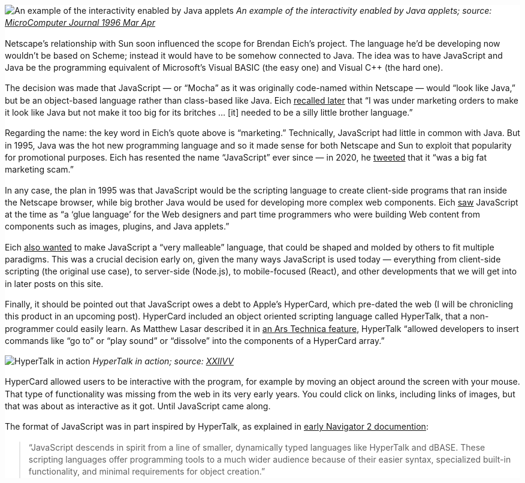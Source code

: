 ![An example of the interactivity enabled by Java applets](/assets/images/wdh/java_applet_1996-1024x771.jpg)
*An example of the interactivity enabled by Java applets; source: [MicroComputer Journal 1996 Mar Apr](https://archive.org/details/MicroComputerJournal1996MarApr/page/n21/mode/2up)*

Netscape’s relationship with Sun soon influenced the scope for Brendan Eich’s project. The language he’d be developing now wouldn’t be based on Scheme; instead it would have to be somehow connected to Java. The idea was to have JavaScript and Java be the programming equivalent of Microsoft’s Visual BASIC (the easy one) and Visual C++ (the hard one).

The decision was made that JavaScript — or “Mocha” as it was originally code-named within Netscape — would “look like Java,” but be an object-based language rather than class-based like Java. Eich [recalled later](https://s3.amazonaws.com/ieeecs.cdn.csdl.content/mags/co/2012/02/mco2012020007.pdf) that “I was under marketing orders to make it look like Java but not make it too big for its britches … \[it\] needed to be a silly little brother language.”

Regarding the name: the key word in Eich’s quote above is “marketing.” Technically, JavaScript had little in common with Java. But in 1995, Java was the hot new programming language and so it made sense for both Netscape and Sun to exploit that popularity for promotional purposes. Eich has resented the name “JavaScript” ever since — in 2020, he [tweeted](https://twitter.com/BrendanEich/status/1334966006813319168) that it “was a big fat marketing scam.”

In any case, the plan in 1995 was that JavaScript would be the scripting language to create client-side programs that ran inside the Netscape browser, while big brother Java would be used for developing more complex web components. Eich [saw](https://2ality.com/2011/03/javascript-how-it-all-began.html) JavaScript at the time as “a ‘glue language’ for the Web designers and part time programmers who were building Web content from components such as images, plugins, and Java applets.”

Eich [also wanted](https://www.youtube.com/watch?v=IPxQ9kEaF8c&feature=youtu.be) to make JavaScript a “very malleable” language, that could be shaped and molded by others to fit multiple paradigms. This was a crucial decision early on, given the many ways JavaScript is used today — everything from client-side scripting (the original use case), to server-side (Node.js), to mobile-focused (React), and other developments that we will get into in later posts on this site.

Finally, it should be pointed out that JavaScript owes a debt to Apple’s HyperCard, which pre-dated the web (I will be chronicling this product in an upcoming post). HyperCard included an object oriented scripting language called HyperTalk, that a non-programmer could easily learn. As Matthew Lasar described it in [an Ars Technica feature](https://arstechnica.com/gadgets/2019/05/25-years-of-hypercard-the-missing-link-to-the-web/), HyperTalk “allowed developers to insert commands like “go to” or “play sound” or “dissolve” into the components of a HyperCard array.”

![HyperTalk in action](/assets/images/wdh/hypertalk-1024x768.jpg)
*HyperTalk in action; source: [XXIIVV](https://wiki.xxiivv.com/site/hypertalk.html)*

HyperCard allowed users to be interactive with the program, for example by moving an object around the screen with your mouse. That type of functionality was missing from the web in its very early years. You could click on links, including links of images, but that was about as interactive as it got. Until JavaScript came along.

The format of JavaScript was in part inspired by HyperTalk, as explained in [early Navigator 2 documention](https://web.archive.org/web/19970613234917/http://home.netscape.com/eng/mozilla/2.0/handbook/javascript/index.html):

> “JavaScript descends in spirit from a line of smaller, dynamically typed languages like HyperTalk and dBASE. These scripting languages offer programming tools to a much wider audience because of their easier syntax, specialized built-in functionality, and minimal requirements for object creation.”
